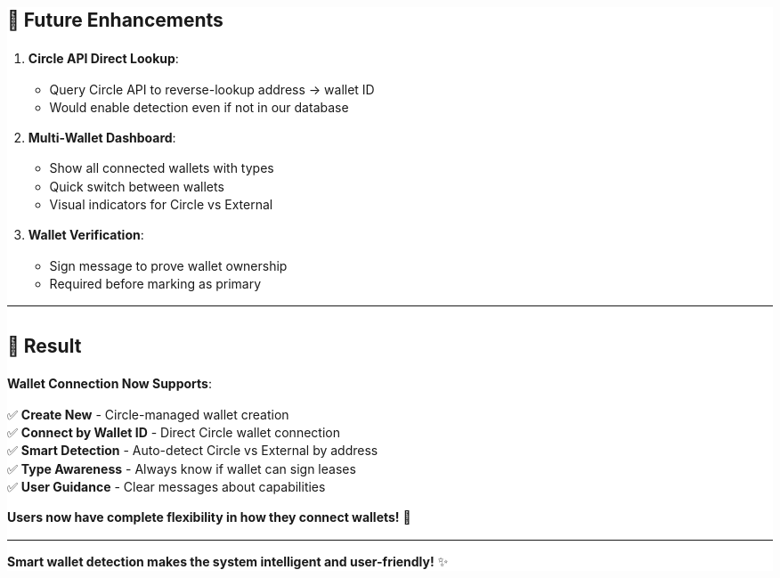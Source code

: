 
## 🚀 Future Enhancements

1. **Circle API Direct Lookup**: 
   - Query Circle API to reverse-lookup address → wallet ID
   - Would enable detection even if not in our database

2. **Multi-Wallet Dashboard**:
   - Show all connected wallets with types
   - Quick switch between wallets
   - Visual indicators for Circle vs External

3. **Wallet Verification**:
   - Sign message to prove wallet ownership
   - Required before marking as primary

---

## 🎉 Result

**Wallet Connection Now Supports**:

✅ **Create New** - Circle-managed wallet creation  
✅ **Connect by Wallet ID** - Direct Circle wallet connection  
✅ **Smart Detection** - Auto-detect Circle vs External by address  
✅ **Type Awareness** - Always know if wallet can sign leases  
✅ **User Guidance** - Clear messages about capabilities  

**Users now have complete flexibility in how they connect wallets!** 🚀

---

**Smart wallet detection makes the system intelligent and user-friendly!** ✨
